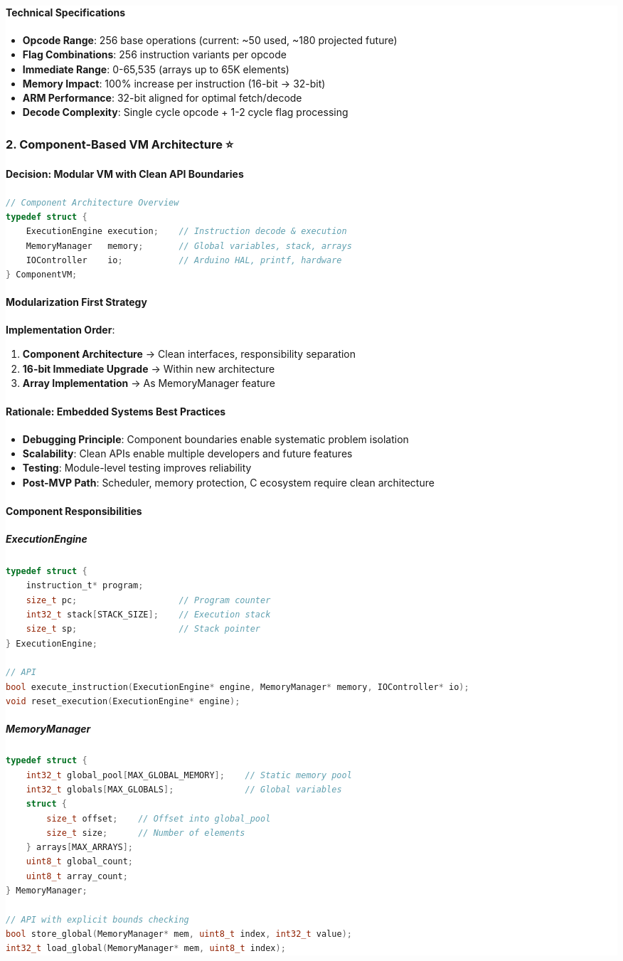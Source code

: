 #### **Technical Specifications**
- **Opcode Range**: 256 base operations (current: ~50 used, ~180 projected future)
- **Flag Combinations**: 256 instruction variants per opcode
- **Immediate Range**: 0-65,535 (arrays up to 65K elements)
- **Memory Impact**: 100% increase per instruction (16-bit → 32-bit)
- **ARM Performance**: 32-bit aligned for optimal fetch/decode
- **Decode Complexity**: Single cycle opcode + 1-2 cycle flag processing

### 2. Component-Based VM Architecture ⭐

#### **Decision**: Modular VM with Clean API Boundaries
```c
// Component Architecture Overview
typedef struct {
    ExecutionEngine execution;    // Instruction decode & execution
    MemoryManager   memory;       // Global variables, stack, arrays
    IOController    io;           // Arduino HAL, printf, hardware
} ComponentVM;
```

#### **Modularization First Strategy**
**Implementation Order**: 
1. **Component Architecture** → Clean interfaces, responsibility separation
2. **16-bit Immediate Upgrade** → Within new architecture 
3. **Array Implementation** → As MemoryManager feature

#### **Rationale**: Embedded Systems Best Practices
- **Debugging Principle**: Component boundaries enable systematic problem isolation
- **Scalability**: Clean APIs enable multiple developers and future features
- **Testing**: Module-level testing improves reliability
- **Post-MVP Path**: Scheduler, memory protection, C ecosystem require clean architecture

#### **Component Responsibilities**

##### **ExecutionEngine**
```c
typedef struct {
    instruction_t* program;
    size_t pc;                    // Program counter
    int32_t stack[STACK_SIZE];    // Execution stack
    size_t sp;                    // Stack pointer
} ExecutionEngine;

// API
bool execute_instruction(ExecutionEngine* engine, MemoryManager* memory, IOController* io);
void reset_execution(ExecutionEngine* engine);
```

##### **MemoryManager** 
```c
typedef struct {
    int32_t global_pool[MAX_GLOBAL_MEMORY];    // Static memory pool
    int32_t globals[MAX_GLOBALS];              // Global variables
    struct {
        size_t offset;    // Offset into global_pool
        size_t size;      // Number of elements
    } arrays[MAX_ARRAYS];
    uint8_t global_count;
    uint8_t array_count;
} MemoryManager;

// API with explicit bounds checking
bool store_global(MemoryManager* mem, uint8_t index, int32_t value);
int32_t load_global(MemoryManager* mem, uint8_t index);
```